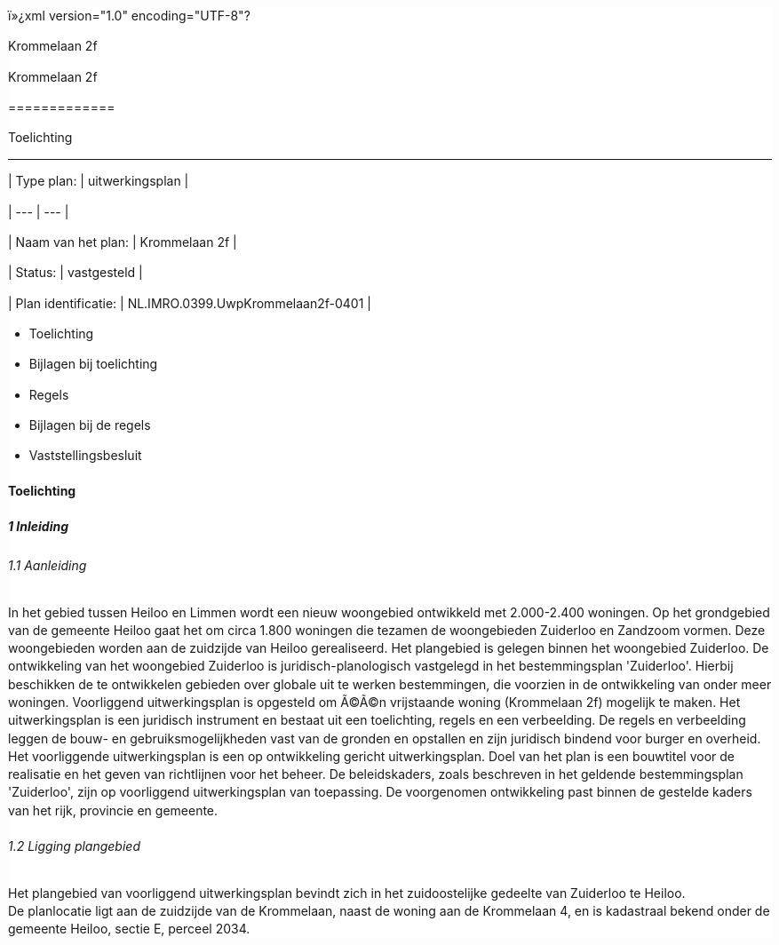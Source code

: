 ï»¿xml version\="1\.0" encoding\="UTF\-8"?

Krommelaan 2f

Krommelaan 2f

=============

Toelichting

-----------

| Type plan: | uitwerkingsplan |

| --- | --- |

| Naam van het plan: | Krommelaan 2f |

| Status: | vastgesteld |

| Plan identificatie: | NL.IMRO.0399\.UwpKrommelaan2f\-0401 |

* Toelichting

* Bijlagen bij toelichting

* Regels

* Bijlagen bij de regels

* Vaststellingsbesluit

#### Toelichting

##### 1 Inleiding

###### 1\.1 Aanleiding

In het gebied tussen Heiloo en Limmen wordt een nieuw woongebied ontwikkeld met 2\.000\-2\.400 woningen. Op het grondgebied van de gemeente Heiloo gaat het om circa 1\.800 woningen die tezamen de woongebieden Zuiderloo en Zandzoom vormen. Deze woongebieden worden aan de zuidzijde van Heiloo gerealiseerd. Het plangebied is gelegen binnen het woongebied Zuiderloo. De ontwikkeling van het woongebied Zuiderloo is juridisch\-planologisch vastgelegd in het bestemmingsplan 'Zuiderloo'. Hierbij beschikken de te ontwikkelen gebieden over globale uit te werken bestemmingen, die voorzien in de ontwikkeling van onder meer woningen. Voorliggend uitwerkingsplan is opgesteld om Ã©Ã©n vrijstaande woning (Krommelaan 2f) mogelijk te maken. Het uitwerkingsplan is een juridisch instrument en bestaat uit een toelichting, regels en een verbeelding. De regels en verbeelding leggen de bouw\- en gebruiksmogelijkheden vast van de gronden en opstallen en zijn juridisch bindend voor burger en overheid. Het voorliggende uitwerkingsplan is een op ontwikkeling gericht uitwerkingsplan. Doel van het plan is een bouwtitel voor de realisatie en het geven van richtlijnen voor het beheer. De beleidskaders, zoals beschreven in het geldende bestemmingsplan 'Zuiderloo', zijn op voorliggend uitwerkingsplan van toepassing. De voorgenomen ontwikkeling past binnen de gestelde kaders van het rijk, provincie en gemeente.

###### 1\.2 Ligging plangebied

Het plangebied van voorliggend uitwerkingsplan bevindt zich in het zuidoostelijke gedeelte van Zuiderloo te Heiloo. De planlocatie ligt aan de zuidzijde van de Krommelaan, naast de woning aan de Krommelaan 4, en is kadastraal bekend onder de gemeente Heiloo, sectie E, perceel 2034\.
